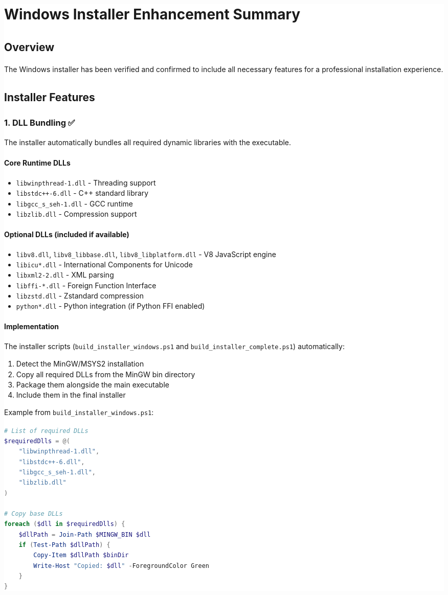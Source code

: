 # Windows Installer Enhancement Summary

## Overview

The Windows installer has been verified and confirmed to include all necessary features for a professional installation experience.

## Installer Features

### 1. DLL Bundling ✅

The installer automatically bundles all required dynamic libraries with the executable.

#### Core Runtime DLLs
- `libwinpthread-1.dll` - Threading support
- `libstdc++-6.dll` - C++ standard library
- `libgcc_s_seh-1.dll` - GCC runtime
- `libzlib.dll` - Compression support

#### Optional DLLs (included if available)
- `libv8.dll`, `libv8_libbase.dll`, `libv8_libplatform.dll` - V8 JavaScript engine
- `libicu*.dll` - International Components for Unicode
- `libxml2-2.dll` - XML parsing
- `libffi-*.dll` - Foreign Function Interface
- `libzstd.dll` - Zstandard compression
- `python*.dll` - Python integration (if Python FFI enabled)

#### Implementation

The installer scripts (`build_installer_windows.ps1` and `build_installer_complete.ps1`) automatically:

1. Detect the MinGW/MSYS2 installation
2. Copy all required DLLs from the MinGW bin directory
3. Package them alongside the main executable
4. Include them in the final installer

Example from `build_installer_windows.ps1`:

```powershell
# List of required DLLs
$requiredDlls = @(
    "libwinpthread-1.dll",
    "libstdc++-6.dll", 
    "libgcc_s_seh-1.dll",
    "libzlib.dll"
)

# Copy base DLLs
foreach ($dll in $requiredDlls) {
    $dllPath = Join-Path $MINGW_BIN $dll
    if (Test-Path $dllPath) {
        Copy-Item $dllPath $binDir
        Write-Host "Copied: $dll" -ForegroundColor Green
    }
}
```
